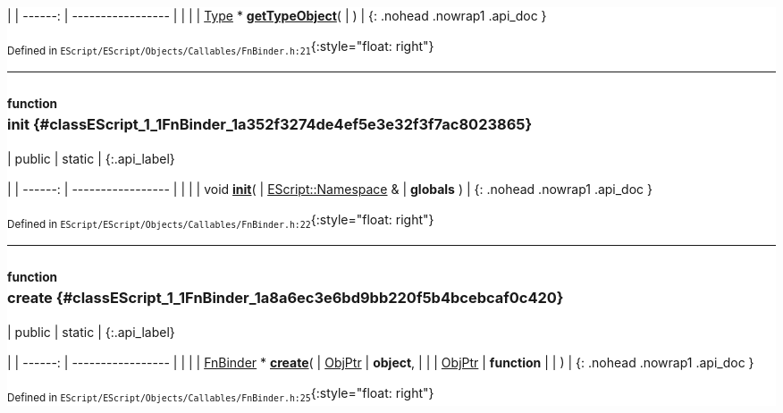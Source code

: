 |
| ------: | ----------------- |
|  |
| [Type](classEScript_1_1Type) * **[getTypeObject](#classEScript_1_1FnBinder_1a1bedbee346fb431b0aa6caf065407cee)**( |  ) |
{: .nohead .nowrap1 .api_doc }





<sub>Defined in `EScript/EScript/Objects/Callables/FnBinder.h:21`</sub>{:style="float: right"}

-------------------------------------------------------------------

### <small>function</small><br/> init {#classEScript_1_1FnBinder_1a352f3274de4ef5e3e32f3f7ac8023865}

| public | static |
{:.api_label}

|
| ------: | ----------------- |
|  |
| void **[init](#classEScript_1_1FnBinder_1a352f3274de4ef5e3e32f3f7ac8023865)**( |  [EScript::Namespace](classEScript_1_1Namespace) & | **globals** ) |
{: .nohead .nowrap1 .api_doc }





<sub>Defined in `EScript/EScript/Objects/Callables/FnBinder.h:22`</sub>{:style="float: right"}

-------------------------------------------------------------------

### <small>function</small><br/> create {#classEScript_1_1FnBinder_1a8a6ec3e6bd9bb220f5b4bcebcaf0c420}

| public | static |
{:.api_label}

|
| ------: | ----------------- |
|  |
| [FnBinder](classEScript_1_1FnBinder) * **[create](#classEScript_1_1FnBinder_1a8a6ec3e6bd9bb220f5b4bcebcaf0c420)**( |  [ObjPtr](namespaceEScript#namespaceEScript_1a64e706091a60f17b4f2b9dd748967523)  | **object**, |
| |  [ObjPtr](namespaceEScript#namespaceEScript_1a64e706091a60f17b4f2b9dd748967523)  | **function** |
|   ) |
{: .nohead .nowrap1 .api_doc }





<sub>Defined in `EScript/EScript/Objects/Callables/FnBinder.h:25`</sub>{:style="float: right"}
